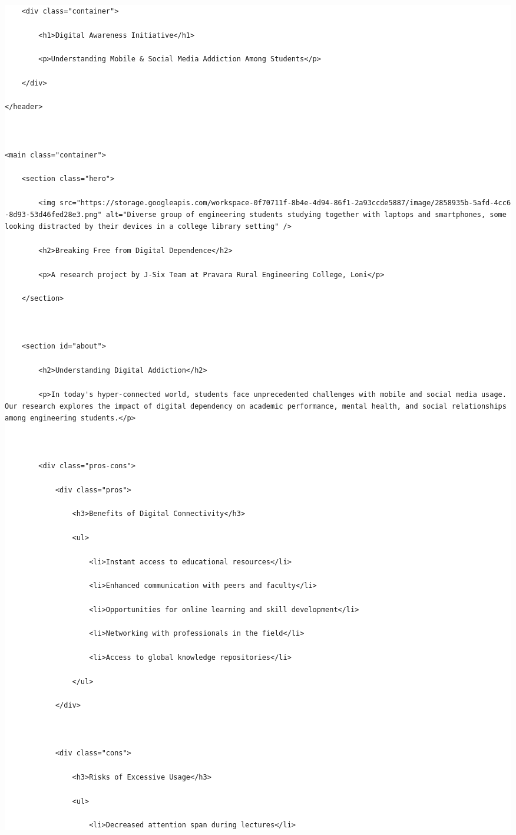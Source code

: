         <div class="container">

            <h1>Digital Awareness Initiative</h1>

            <p>Understanding Mobile & Social Media Addiction Among Students</p>

        </div>

    </header>

    

    <main class="container">

        <section class="hero">

            <img src="https://storage.googleapis.com/workspace-0f70711f-8b4e-4d94-86f1-2a93ccde5887/image/2858935b-5afd-4cc6-8d93-53d46fed28e3.png" alt="Diverse group of engineering students studying together with laptops and smartphones, some looking distracted by their devices in a college library setting" />

            <h2>Breaking Free from Digital Dependence</h2>

            <p>A research project by J-Six Team at Pravara Rural Engineering College, Loni</p>

        </section>

        

        <section id="about">

            <h2>Understanding Digital Addiction</h2>

            <p>In today's hyper-connected world, students face unprecedented challenges with mobile and social media usage. Our research explores the impact of digital dependency on academic performance, mental health, and social relationships among engineering students.</p>

            

            <div class="pros-cons">

                <div class="pros">

                    <h3>Benefits of Digital Connectivity</h3>

                    <ul>

                        <li>Instant access to educational resources</li>

                        <li>Enhanced communication with peers and faculty</li>

                        <li>Opportunities for online learning and skill development</li>

                        <li>Networking with professionals in the field</li>

                        <li>Access to global knowledge repositories</li>

                    </ul>

                </div>

                

                <div class="cons">

                    <h3>Risks of Excessive Usage</h3>

                    <ul>

                        <li>Decreased attention span during lectures</li>
